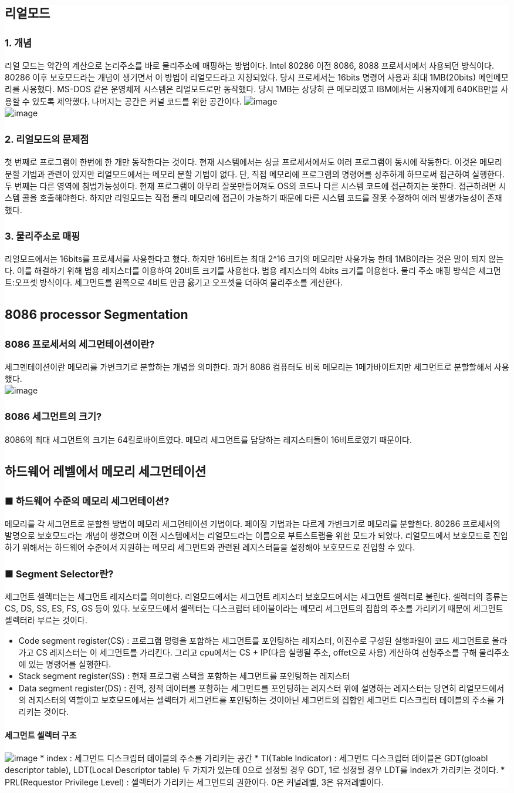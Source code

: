 ## 리얼모드
### 1. 개념
리얼 모드는 약간의 계산으로 논리주소를 바로 물리주소에 매핑하는 방법이다. Intel 80286 이전 8086, 8088 프로세서에서 사용되던 방식이다. 80286 이후 보호모드라는 개념이 생기면서 이 방법이 리얼모드라고 지칭되었다. 당시 프로세서는 16bits 명령어 사용과 최대 1MB(20bits) 메인메모리를 사용했다. MS-DOS 같은 운영체제 시스템은 리얼모드로만 동작했다. 당시 1MB는 상당히 큰 메모리였고 IBM에서는 사용자에게 640KB만을 사용할 수 있도록 제약했다. 나머지는 공간은 커널 코드를 위한 공간이다.
![image](https://user-images.githubusercontent.com/56042451/200291356-12bd3a7c-aae9-4a9e-9ef2-3c5e0f7d727c.png)  
![image](https://user-images.githubusercontent.com/56042451/200298834-df2eaa57-e464-41c5-b263-162ade08abd6.png)

### 2. 리얼모드의 문제점
첫 번째로 프로그램이 한번에 한 개만 동작한다는 것이다. 현재 시스템에서는 싱글 프로세서에서도 여러 프로그램이 동시에 작동한다. 이것은 메모리 분할 기법과 관련이 있지만 리얼모드에서는 메모리 분할 기법이 없다. 단, 직접 메모리에 프로그램의 명령어를 상주하게 하므로써 접근하여 실행한다. 두 번째는 다른 영역에 침법가능성이다. 현재 프로그램이 아무리 잘못만들어져도 OS의 코드나 다른 시스템 코드에 접근하지는 못한다. 접근하려면 시스템 콜을 호출해야한다. 하지만 리얼모드는 직접 물리 메모리에 접근이 가능하기 때문에 다른 시스템 코드를 잘못 수정하여 에러 발생가능성이 존재했다.

### 3. 물리주소로 매핑
리얼모드에서는 16bits를 프로세서를 사용한다고 했다. 하지만 16비트는 최대 2^16 크기의 메모리만 사용가능 한데 1MB이라는 것은 말이 되지 않는다. 이를 해결하기 위해 범용 레지스터를 이용하여 20비트 크기를 사용한다. 범용 레지스터의 4bits 크기를 이용한다. 물리 주소 매핑 방식은 세그먼트:오프셋 방식이다. 세그먼트를 왼쪽으로 4비트 만큼 옳기고 오프셋을 더하여 물리주소를 계산한다.

## 8086 processor Segmentation 
### 8086 프로세서의 세그먼테이션이란?
세그멘테이션이란 메모리를 가변크기로 분할하는 개념을 의미한다. 과거 8086 컴퓨터도 비록 메모리는 1메가바이트지만 세그먼트로 분할할해서 사용했다.  
![image](https://user-images.githubusercontent.com/56042451/200558286-2eec3e89-e384-49c3-a3cd-8f53d4f4c483.png)

### 8086 세그먼트의 크기?
8086의 최대 세그먼트의 크기는 64킬로바이트였다. 메모리 세그먼트를 담당하는 레지스터들이 16비트로였기 때문이다.

## 하드웨어 레벨에서 메모리 세그먼테이션
### ■ 하드웨어 수준의 메모리 세그먼테이션?
메모리를 각 세그먼트로 분할한 방법이 메모리 세그먼테이션 기법이다. 페이징 기법과는 다르게 가변크기로 메모리를 분할한다. 80286 프로세서의 발명으로 보호모드라는 개념이 생겼으며 이전 시스템에서는 리얼모드라는 이름으로 부트스트랩을 위한 모드가 되었다. 리얼모드에서 보호모드로 진입하기 위해서는 하드웨어 수준에서 지원하는 메모리 세그먼트와 관련된 레지스터들을 설정해야 보호모드로 진입할 수 있다.

### ■ Segment Selector란?
세그먼트 셀렉터는는 세그먼트 레지스터를 의미한다. 리얼모드에서는 세그먼트 레지스터 보호모드에서는 세그먼트 셀렉터로 불린다. 셀렉터의 종류는 CS, DS, SS, ES, FS, GS 등이 있다. 보호모드에서 셀렉터는 디스크립터 테이블이라는 메모리 세그먼트의 집합의 주소를 가리키기 때문에 세그먼트 셀렉터라 부르는 것이다.
* Code segment register(CS) : 프로그램 명령을 포함하는 세그먼트를 포인팅하는 레지스터, 이진수로 구성된 실행파일이 코드 세그먼트로 올라가고 CS 레지스터는 이 세그먼트를 가리킨다. 그리고 cpu에서는 CS + IP(다음 실행될 주소, offet으로 사용) 계산하여 선형주소를 구해 물리주소에 있는 명령어를 실행한다.
* Stack segment register(SS) : 현재 프로그램 스택을 포함하는 세그먼트를 포인팅하는 레지스터
* Data segment register(DS) : 전역, 정적 데이터를 포함하는 세그먼트를 포인팅하는 레지스터
위에 설명하는 레지스터는 당연히 리얼모드에서의 레지스터의 역할이고 보호모드에서는 셀렉터가 세그먼트를 포인팅하는 것이아닌 세그먼트의 집합인 세그먼트 디스크립터 테이블의 주소를 가리키는 것이다.

#### 세그먼트 셀렉터 구조
<img width="453" alt="image" src="https://user-images.githubusercontent.com/56042451/200590791-d363fa02-f1b0-427e-8215-01e9d61ff826.png">  
* index : 세그먼트 디스크립터 테이블의 주소를 가리키는 공간
* TI(Table Indicator) : 세그먼트 디스크립터 테이블은 GDT(gloabl descriptor table), LDT(Local Descriptor table) 두 가지가 있는데 0으로 설정될 경우 GDT, 1로 설정될 경우 LDT를 index가 가리키는 것이다.
* PRL(Requestor Privilege Level) : 셀렉터가 가리키는 세그먼트의 권한이다. 0은 커널레벨, 3은 유저레벨이다.
